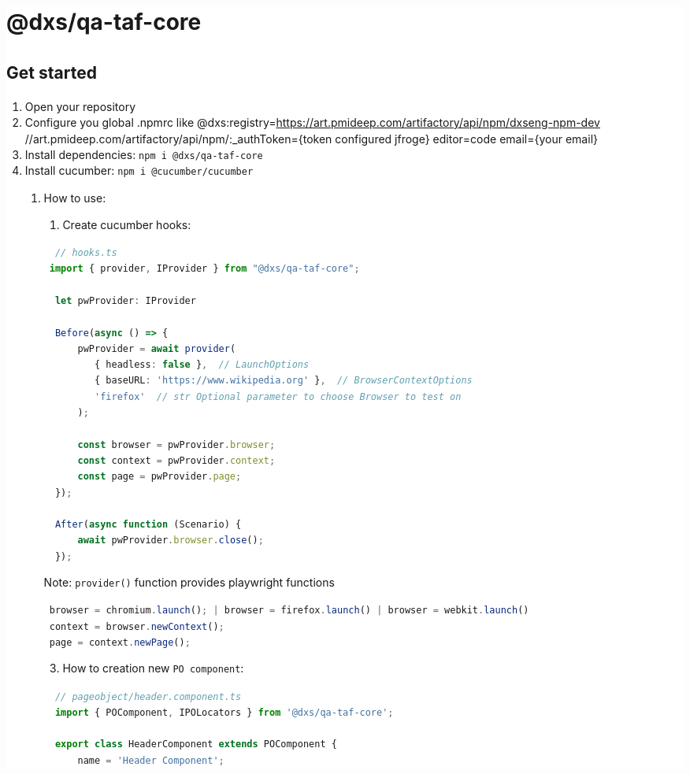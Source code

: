 # @dxs/qa-taf-core

## Get started

1. Open your repository
2. Configure you global .npmrc like @dxs:registry=https://art.pmideep.com/artifactory/api/npm/dxseng-npm-dev
   //art.pmideep.com/artifactory/api/npm/:_authToken={token configured jfroge}
   editor=code
   email={your email}
3. Install dependencies: `npm i @dxs/qa-taf-core`
4. Install cucumber: `npm i @cucumber/cucumber`
   1. How to use:
  
      1. Create cucumber hooks:
        ```typescript
          // hooks.ts
         import { provider, IProvider } from "@dxs/qa-taf-core";

          let pwProvider: IProvider
    
          Before(async () => {
              pwProvider = await provider(
                 { headless: false },  // LaunchOptions 
                 { baseURL: 'https://www.wikipedia.org' },  // BrowserContextOptions
                 'firefox'  // str Optional parameter to choose Browser to test on
              );
      
              const browser = pwProvider.browser;
              const context = pwProvider.context;
              const page = pwProvider.page;
          });
       
          After(async function (Scenario) {
              await pwProvider.browser.close();
          });
        ```
      
      Note: `provider()` function provides playwright functions

        ```typescript 
         browser = chromium.launch(); | browser = firefox.launch() | browser = webkit.launch()
         context = browser.newContext();
         page = context.newPage();
        ```
      
      3. How to creation new `PO component`:
        ```typescript
          // pageobject/header.component.ts
          import { POComponent, IPOLocators } from '@dxs/qa-taf-core';

          export class HeaderComponent extends POComponent {
              name = 'Header Component';
       